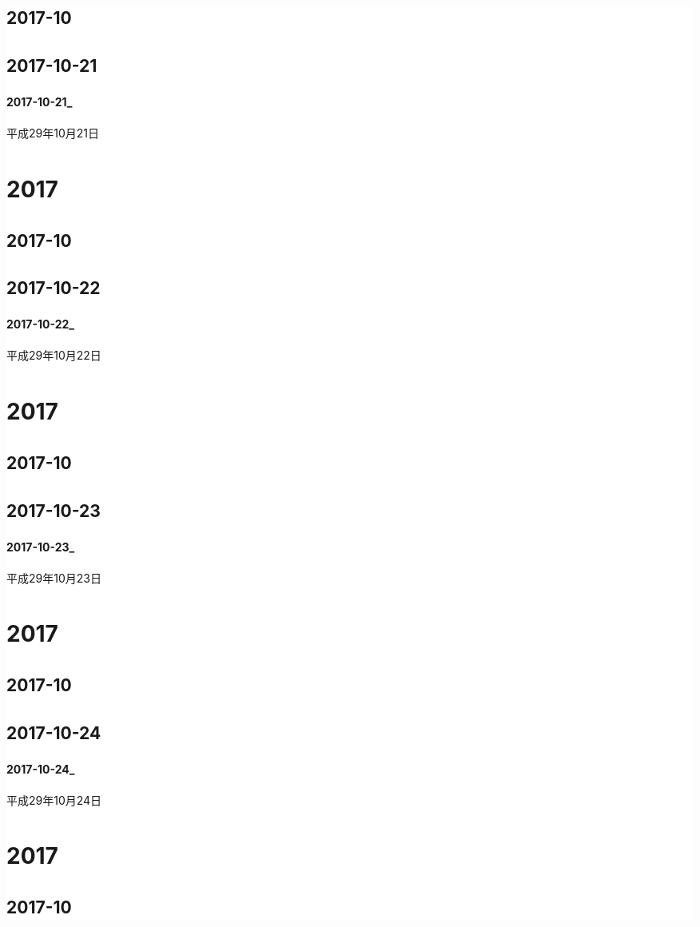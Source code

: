 ## 2017-10

## 2017-10-21

#### 2017-10-21_

平成29年10月21日


# 2017

## 2017-10

## 2017-10-22

#### 2017-10-22_

平成29年10月22日


# 2017

## 2017-10

## 2017-10-23

#### 2017-10-23_

平成29年10月23日


# 2017

## 2017-10

## 2017-10-24

#### 2017-10-24_

平成29年10月24日


# 2017

## 2017-10
